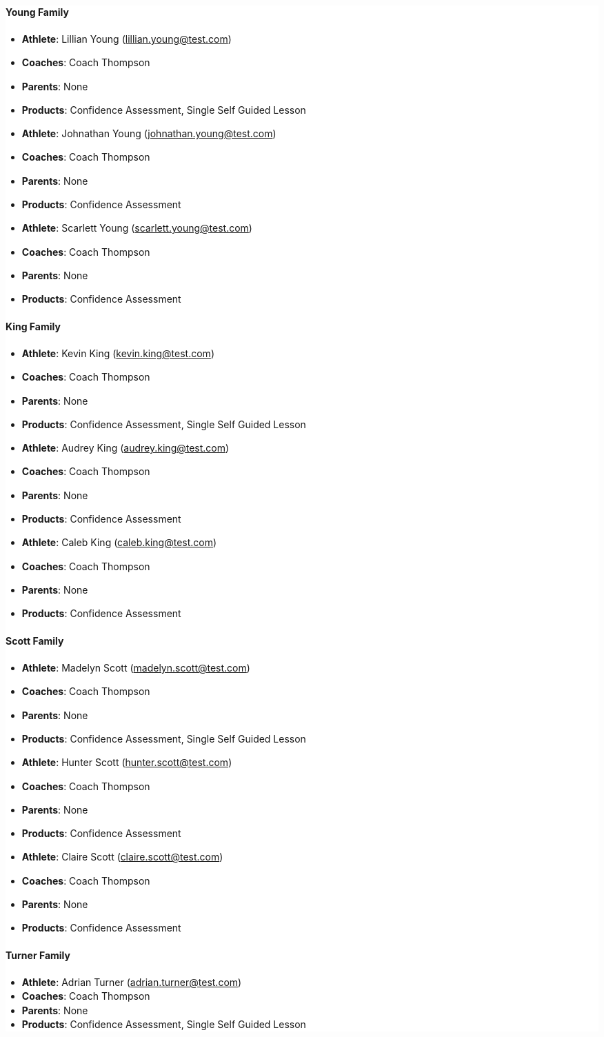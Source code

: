 #### Young Family

- **Athlete**: Lillian Young (lillian.young@test.com)
- **Coaches**: Coach Thompson
- **Parents**: None
- **Products**: Confidence Assessment, Single Self Guided Lesson

- **Athlete**: Johnathan Young (johnathan.young@test.com)
- **Coaches**: Coach Thompson
- **Parents**: None
- **Products**: Confidence Assessment

- **Athlete**: Scarlett Young (scarlett.young@test.com)
- **Coaches**: Coach Thompson
- **Parents**: None
- **Products**: Confidence Assessment

#### King Family

- **Athlete**: Kevin King (kevin.king@test.com)
- **Coaches**: Coach Thompson
- **Parents**: None
- **Products**: Confidence Assessment, Single Self Guided Lesson

- **Athlete**: Audrey King (audrey.king@test.com)
- **Coaches**: Coach Thompson
- **Parents**: None
- **Products**: Confidence Assessment

- **Athlete**: Caleb King (caleb.king@test.com)
- **Coaches**: Coach Thompson
- **Parents**: None
- **Products**: Confidence Assessment

#### Scott Family

- **Athlete**: Madelyn Scott (madelyn.scott@test.com)
- **Coaches**: Coach Thompson
- **Parents**: None
- **Products**: Confidence Assessment, Single Self Guided Lesson

- **Athlete**: Hunter Scott (hunter.scott@test.com)
- **Coaches**: Coach Thompson
- **Parents**: None
- **Products**: Confidence Assessment

- **Athlete**: Claire Scott (claire.scott@test.com)
- **Coaches**: Coach Thompson
- **Parents**: None
- **Products**: Confidence Assessment

#### Turner Family

- **Athlete**: Adrian Turner (adrian.turner@test.com)
- **Coaches**: Coach Thompson
- **Parents**: None
- **Products**: Confidence Assessment, Single Self Guided Lesson
